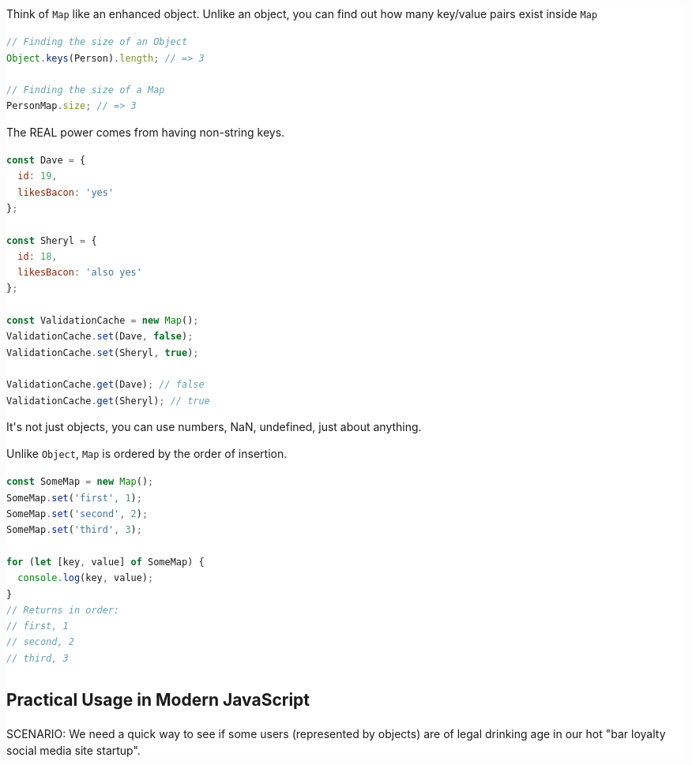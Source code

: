 Think of `Map` like an enhanced object. Unlike an object, you can find out how many key/value pairs exist inside `Map`

```js
// Finding the size of an Object
Object.keys(Person).length; // => 3

// Finding the size of a Map
PersonMap.size; // => 3
```

The REAL power comes from having non-string keys.

```js
const Dave = {
  id: 19,
  likesBacon: 'yes'
};

const Sheryl = {
  id: 18,
  likesBacon: 'also yes'
};

const ValidationCache = new Map();
ValidationCache.set(Dave, false);
ValidationCache.set(Sheryl, true);

ValidationCache.get(Dave); // false
ValidationCache.get(Sheryl); // true
```

It's not just objects, you can use numbers, NaN, undefined, just about anything.


Unlike `Object`, `Map` is ordered by the order of insertion.

```js
const SomeMap = new Map();
SomeMap.set('first', 1);
SomeMap.set('second', 2);
SomeMap.set('third', 3);

for (let [key, value] of SomeMap) {
  console.log(key, value);
}
// Returns in order:
// first, 1
// second, 2
// third, 3
```

## Practical Usage in Modern JavaScript

SCENARIO:
We need a quick way to see if some users (represented by objects) are of legal drinking age in our hot "bar loyalty social media site startup".


  [key]: 'myValue'